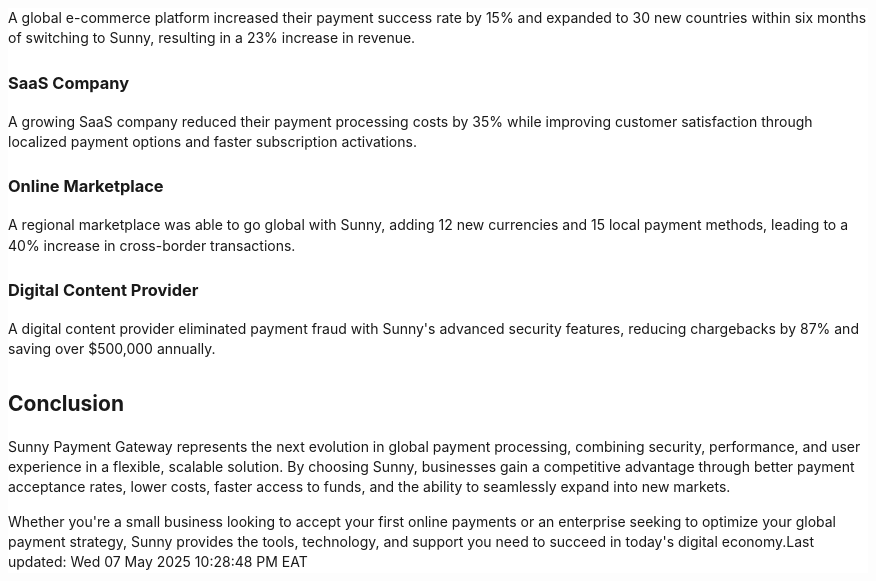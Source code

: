 A global e-commerce platform increased their payment success rate by 15% and expanded to 30 new countries within six months of switching to Sunny, resulting in a 23% increase in revenue.

### SaaS Company

A growing SaaS company reduced their payment processing costs by 35% while improving customer satisfaction through localized payment options and faster subscription activations.

### Online Marketplace

A regional marketplace was able to go global with Sunny, adding 12 new currencies and 15 local payment methods, leading to a 40% increase in cross-border transactions.

### Digital Content Provider

A digital content provider eliminated payment fraud with Sunny's advanced security features, reducing chargebacks by 87% and saving over $500,000 annually.

## Conclusion

Sunny Payment Gateway represents the next evolution in global payment processing, combining security, performance, and user experience in a flexible, scalable solution. By choosing Sunny, businesses gain a competitive advantage through better payment acceptance rates, lower costs, faster access to funds, and the ability to seamlessly expand into new markets.

Whether you're a small business looking to accept your first online payments or an enterprise seeking to optimize your global payment strategy, Sunny provides the tools, technology, and support you need to succeed in today's digital economy.Last updated: Wed 07 May 2025 10:28:48 PM EAT
